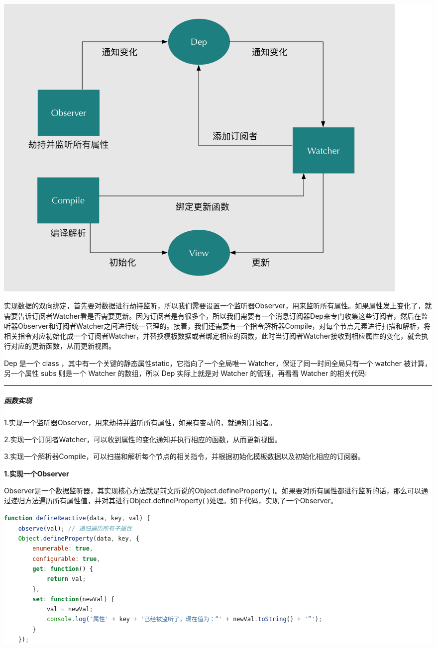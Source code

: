 ![](前端图片/938664-20170522225458132-1434604303.png)

实现数据的双向绑定，首先要对数据进行劫持监听，所以我们需要设置一个监听器Observer，用来监听所有属性。如果属性发上变化了，就需要告诉订阅者Watcher看是否需要更新。因为订阅者是有很多个，所以我们需要有一个消息订阅器Dep来专门收集这些订阅者，然后在监听器Observer和订阅者Watcher之间进行统一管理的。接着，我们还需要有一个指令解析器Compile，对每个节点元素进行扫描和解析，将相关指令对应初始化成一个订阅者Watcher，并替换模板数据或者绑定相应的函数，此时当订阅者Watcher接收到相应属性的变化，就会执行对应的更新函数，从而更新视图。

Dep 是一个 class ，其中有一个关键的静态属性static，它指向了一个全局唯一 Watcher，保证了同一时间全局只有一个 watcher 被计算，另一个属性 subs 则是一个 Watcher 的数组，所以 Dep 实际上就是对 Watcher 的管理，再看看 Watcher 的相关代码∶

------

##### 函数实现

1.实现一个监听器Observer，用来劫持并监听所有属性，如果有变动的，就通知订阅者。

2.实现一个订阅者Watcher，可以收到属性的变化通知并执行相应的函数，从而更新视图。

3.实现一个解析器Compile，可以扫描和解析每个节点的相关指令，并根据初始化模板数据以及初始化相应的订阅器。

**1.实现一个Observer**

Observer是一个数据监听器，其实现核心方法就是前文所说的Object.defineProperty( )。如果要对所有属性都进行监听的话，那么可以通过递归方法遍历所有属性值，并对其进行Object.defineProperty( )处理。如下代码，实现了一个Observer。

```js
function defineReactive(data, key, val) {
    observe(val); // 递归遍历所有子属性
    Object.defineProperty(data, key, {
        enumerable: true,
        configurable: true,
        get: function() {
            return val;
        },
        set: function(newVal) {
            val = newVal;
            console.log('属性' + key + '已经被监听了，现在值为：“' + newVal.toString() + '”');
        }
    });
```